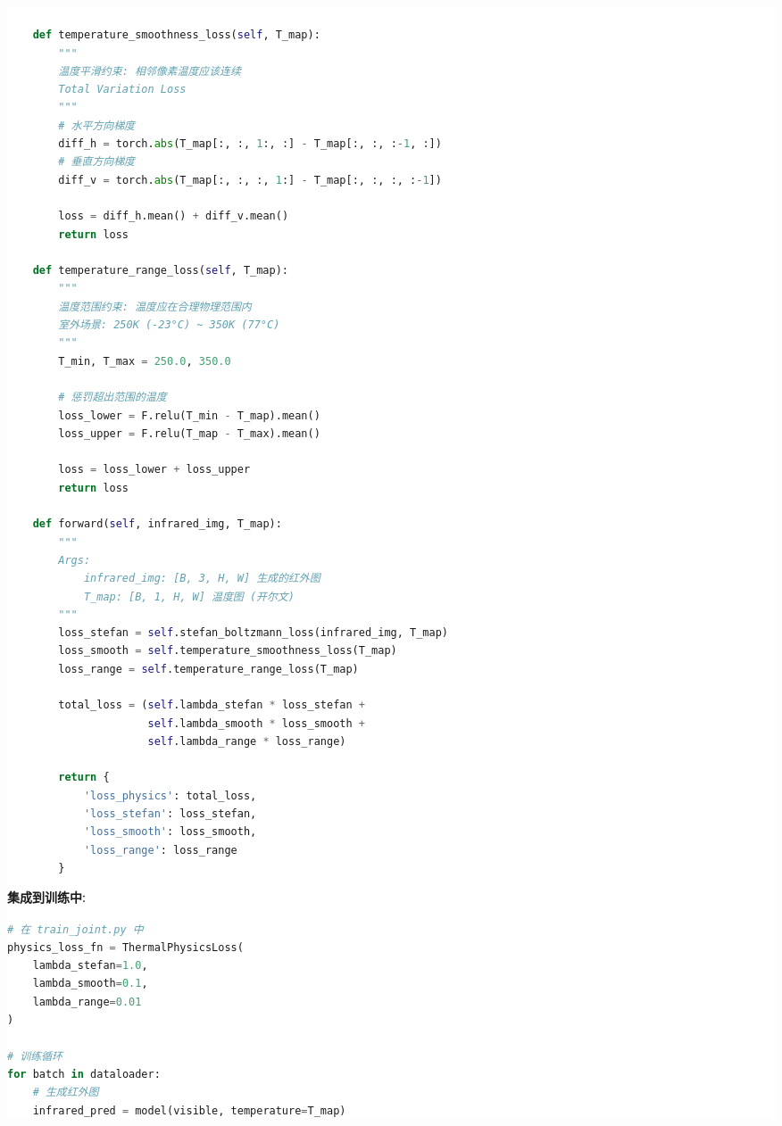 ```python

    def temperature_smoothness_loss(self, T_map):
        """
        温度平滑约束: 相邻像素温度应该连续
        Total Variation Loss
        """
        # 水平方向梯度
        diff_h = torch.abs(T_map[:, :, 1:, :] - T_map[:, :, :-1, :])
        # 垂直方向梯度
        diff_v = torch.abs(T_map[:, :, :, 1:] - T_map[:, :, :, :-1])

        loss = diff_h.mean() + diff_v.mean()
        return loss

    def temperature_range_loss(self, T_map):
        """
        温度范围约束: 温度应在合理物理范围内
        室外场景: 250K (-23°C) ~ 350K (77°C)
        """
        T_min, T_max = 250.0, 350.0

        # 惩罚超出范围的温度
        loss_lower = F.relu(T_min - T_map).mean()
        loss_upper = F.relu(T_map - T_max).mean()

        loss = loss_lower + loss_upper
        return loss

    def forward(self, infrared_img, T_map):
        """
        Args:
            infrared_img: [B, 3, H, W] 生成的红外图
            T_map: [B, 1, H, W] 温度图 (开尔文)
        """
        loss_stefan = self.stefan_boltzmann_loss(infrared_img, T_map)
        loss_smooth = self.temperature_smoothness_loss(T_map)
        loss_range = self.temperature_range_loss(T_map)

        total_loss = (self.lambda_stefan * loss_stefan +
                      self.lambda_smooth * loss_smooth +
                      self.lambda_range * loss_range)

        return {
            'loss_physics': total_loss,
            'loss_stefan': loss_stefan,
            'loss_smooth': loss_smooth,
            'loss_range': loss_range
        }
```

**集成到训练中**:
```python
# 在 train_joint.py 中
physics_loss_fn = ThermalPhysicsLoss(
    lambda_stefan=1.0,
    lambda_smooth=0.1,
    lambda_range=0.01
)

# 训练循环
for batch in dataloader:
    # 生成红外图
    infrared_pred = model(visible, temperature=T_map)

```